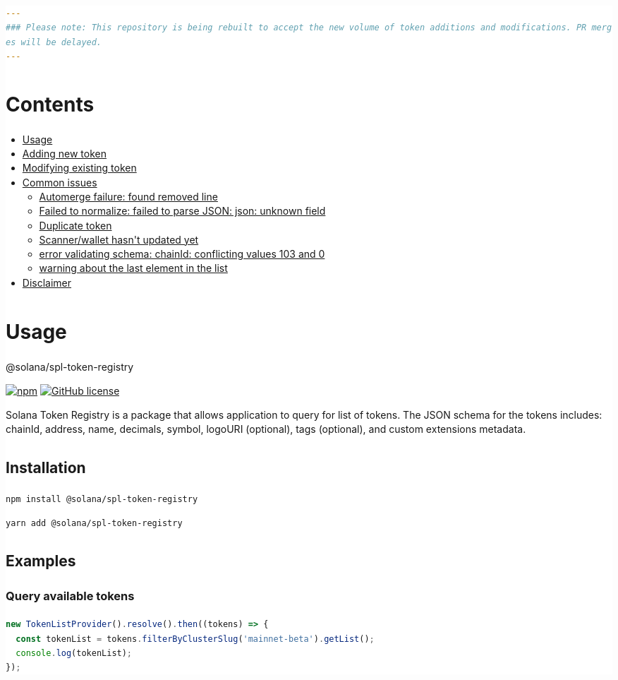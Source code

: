 ```yaml
---
### Please note: This repository is being rebuilt to accept the new volume of token additions and modifications. PR merges will be delayed.
---
```


# Contents
* [Usage](#usage)
* [Adding new token](#adding-new-token)
* [Modifying existing token](#modifying-existing-token)
* [Common issues](#common-issues)
  * [Automerge failure: found removed line](#automerge-failure-found-removed-line)
  * [Failed to normalize: failed to parse JSON: json: unknown field](#failed-to-normalize-failed-to-parse-json-json-unknown-field)
  * [Duplicate token](#duplicate-token)
  * [Scanner/wallet hasn't updated yet](#scannerwallet-hasnt-updated-yet)
  * [error validating schema: chainId: conflicting values 103 and 0](#error-validating-schema-chainid-conflicting-values-103-and-0)
  * [warning about the last element in the list](#warning-about-the-last-element-in-the-list)
* [Disclaimer](#disclaimer)


# Usage

@solana/spl-token-registry

[![npm](https://img.shields.io/npm/v/@solana/spl-token-registry)](https://unpkg.com/@solana/spl-token-registry@latest/) [![GitHub license](https://img.shields.io/badge/license-APACHE-blue.svg)](https://github.com/solana-labs/token-list/blob/b3fa86b3fdd9c817139e38641d46c5a892542a52/LICENSE)

Solana Token Registry is a package that allows application to query for list of tokens.
The JSON schema for the tokens includes: chainId, address, name, decimals, symbol, logoURI (optional), tags (optional), and custom extensions metadata.

## Installation

```bash
npm install @solana/spl-token-registry
```

```bash
yarn add @solana/spl-token-registry
```

## Examples

### Query available tokens

```typescript
new TokenListProvider().resolve().then((tokens) => {
  const tokenList = tokens.filterByClusterSlug('mainnet-beta').getList();
  console.log(tokenList);
});
```
